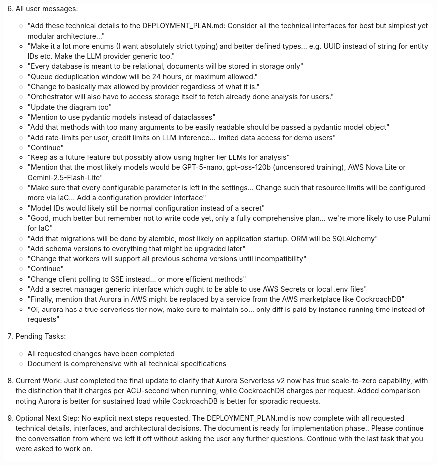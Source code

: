 6. All user messages:
   - "Add these technical details to the DEPLOYMENT_PLAN.md: Consider all the technical interfaces for best but simplest yet modular architecture..."
   - "Make it a lot more enums (I want absolutely strict typing) and better defined types... e.g. UUID instead of string for entity IDs etc. Make the LLM provider generic too."
   - "Every database is meant to be relational, documents will be stored in storage only"
   - "Queue deduplication window will be 24 hours, or maximum allowed."
   - "Change to basically max allowed by provider regardless of what it is."
   - "Orchestrator will also have to access storage itself to fetch already done analysis for users."
   - "Update the diagram too"
   - "Mention to use pydantic models instead of dataclasses"
   - "Add that methods with too many arguments to be easily readable should be passed a pydantic model object"
   - "Add rate-limits per user, credit limits on LLM inference... limited data access for demo users"
   - "Continue"
   - "Keep as a future feature but possibly allow using higher tier LLMs for analysis"
   - "Mention that the most likely models would be GPT-5-nano, gpt-oss-120b (uncensored training), AWS Nova Lite or Gemini-2.5-Flash-Lite"
   - "Make sure that every configurable parameter is left in the settings... Change such that resource limits will be configured more via IaC... Add a configuration provider interface"
   - "Model IDs would likely still be normal configuration instead of a secret"
   - "Good, much better but remember not to write code yet, only a fully comprehensive plan... we're more likely to use Pulumi for IaC"
   - "Add that migrations will be done by alembic, most likely on application startup. ORM will be SQLAlchemy"
   - "Add schema versions to everything that might be upgraded later"
   - "Change that workers will support all previous schema versions until incompatibility"
   - "Continue"
   - "Change client polling to SSE instead... or more efficient methods"
   - "Add a secret manager generic interface which ought to be able to use AWS Secrets or local .env files"
   - "Finally, mention that Aurora in AWS might be replaced by a service from the AWS marketplace like CockroachDB"
   - "Oi, aurora has a true serverless tier now, make sure to maintain so... only diff is paid by instance running time instead of requests"

7. Pending Tasks:
   - All requested changes have been completed
   - Document is comprehensive with all technical specifications

8. Current Work:
   Just completed the final update to clarify that Aurora Serverless v2 now has true scale-to-zero capability, with the distinction that it charges per ACU-second when running, while CockroachDB charges per request. Added comparison noting Aurora is better for sustained load while CockroachDB is better for sporadic requests.

9. Optional Next Step:
   No explicit next steps requested. The DEPLOYMENT_PLAN.md is now complete with all requested technical details, interfaces, and architectural decisions. The document is ready for implementation phase..
Please continue the conversation from where we left it off without asking the user any further questions. Continue with the last task that you were asked to work on.

---